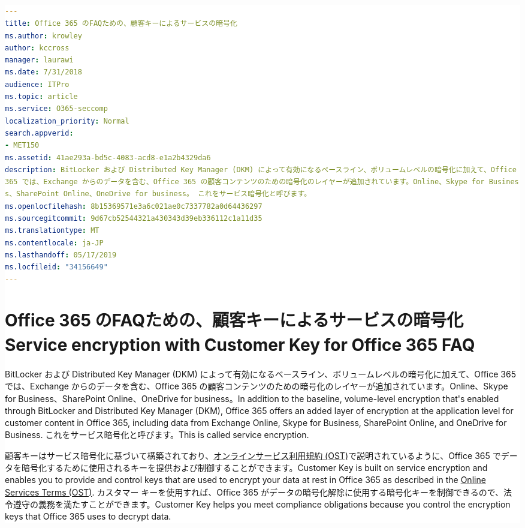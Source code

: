 ```yaml
---
title: Office 365 のFAQための、顧客キーによるサービスの暗号化
ms.author: krowley
author: kccross
manager: laurawi
ms.date: 7/31/2018
audience: ITPro
ms.topic: article
ms.service: O365-seccomp
localization_priority: Normal
search.appverid:
- MET150
ms.assetid: 41ae293a-bd5c-4083-acd8-e1a2b4329da6
description: BitLocker および Distributed Key Manager (DKM) によって有効になるベースライン、ボリュームレベルの暗号化に加えて、Office 365 では、Exchange からのデータを含む、Office 365 の顧客コンテンツのための暗号化のレイヤーが追加されています。Online、Skype for Business、SharePoint Online、OneDrive for business。 これをサービス暗号化と呼びます。
ms.openlocfilehash: 8b15369571e3a6c021ae0c7337782a0d64436297
ms.sourcegitcommit: 9d67cb52544321a430343d39eb336112c1a11d35
ms.translationtype: MT
ms.contentlocale: ja-JP
ms.lasthandoff: 05/17/2019
ms.locfileid: "34156649"
---
```

# <a name="service-encryption-with-customer-key-for-office-365-faq"></a><span data-ttu-id="5e2cc-104">Office 365 のFAQための、顧客キーによるサービスの暗号化</span><span class="sxs-lookup"><span data-stu-id="5e2cc-104">Service encryption with Customer Key for Office 365 FAQ</span></span>

<span data-ttu-id="5e2cc-105">BitLocker および Distributed Key Manager (DKM) によって有効になるベースライン、ボリュームレベルの暗号化に加えて、Office 365 では、Exchange からのデータを含む、Office 365 の顧客コンテンツのための暗号化のレイヤーが追加されています。Online、Skype for Business、SharePoint Online、OneDrive for business。</span><span class="sxs-lookup"><span data-stu-id="5e2cc-105">In addition to the baseline, volume-level encryption that's enabled through BitLocker and Distributed Key Manager (DKM), Office 365 offers an added layer of encryption at the application level for customer content in Office 365, including data from Exchange Online, Skype for Business, SharePoint Online, and OneDrive for Business.</span></span> <span data-ttu-id="5e2cc-106">これをサービス暗号化と呼びます。</span><span class="sxs-lookup"><span data-stu-id="5e2cc-106">This is called service encryption.</span></span>
  
<span data-ttu-id="5e2cc-107">顧客キーはサービス暗号化に基づいて構築されており、[オンラインサービス利用規約 (OST)](https://www.microsoft.com/en-us/Licensing/product-licensing/products.aspx)で説明されているように、Office 365 でデータを暗号化するために使用されるキーを提供および制御することができます。</span><span class="sxs-lookup"><span data-stu-id="5e2cc-107">Customer Key is built on service encryption and enables you to provide and control keys that are used to encrypt your data at rest in Office 365 as described in the [Online Services Terms (OST)](https://www.microsoft.com/en-us/Licensing/product-licensing/products.aspx).</span></span> <span data-ttu-id="5e2cc-108">カスタマー キーを使用すれば、Office 365 がデータの暗号化解除に使用する暗号化キーを制御できるので、法令遵守の義務を満たすことができます。</span><span class="sxs-lookup"><span data-stu-id="5e2cc-108">Customer Key helps you meet compliance obligations because you control the encryption keys that Office 365 uses to decrypt data.</span></span>
  